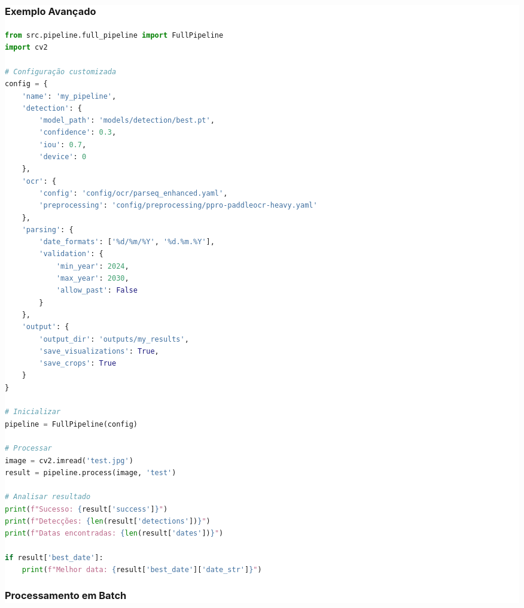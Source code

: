 ### Exemplo Avançado

```python
from src.pipeline.full_pipeline import FullPipeline
import cv2

# Configuração customizada
config = {
    'name': 'my_pipeline',
    'detection': {
        'model_path': 'models/detection/best.pt',
        'confidence': 0.3,
        'iou': 0.7,
        'device': 0
    },
    'ocr': {
        'config': 'config/ocr/parseq_enhanced.yaml',
        'preprocessing': 'config/preprocessing/ppro-paddleocr-heavy.yaml'
    },
    'parsing': {
        'date_formats': ['%d/%m/%Y', '%d.%m.%Y'],
        'validation': {
            'min_year': 2024,
            'max_year': 2030,
            'allow_past': False
        }
    },
    'output': {
        'output_dir': 'outputs/my_results',
        'save_visualizations': True,
        'save_crops': True
    }
}

# Inicializar
pipeline = FullPipeline(config)

# Processar
image = cv2.imread('test.jpg')
result = pipeline.process(image, 'test')

# Analisar resultado
print(f"Sucesso: {result['success']}")
print(f"Detecções: {len(result['detections'])}")
print(f"Datas encontradas: {len(result['dates'])}")

if result['best_date']:
    print(f"Melhor data: {result['best_date']['date_str']}")
```

### Processamento em Batch
